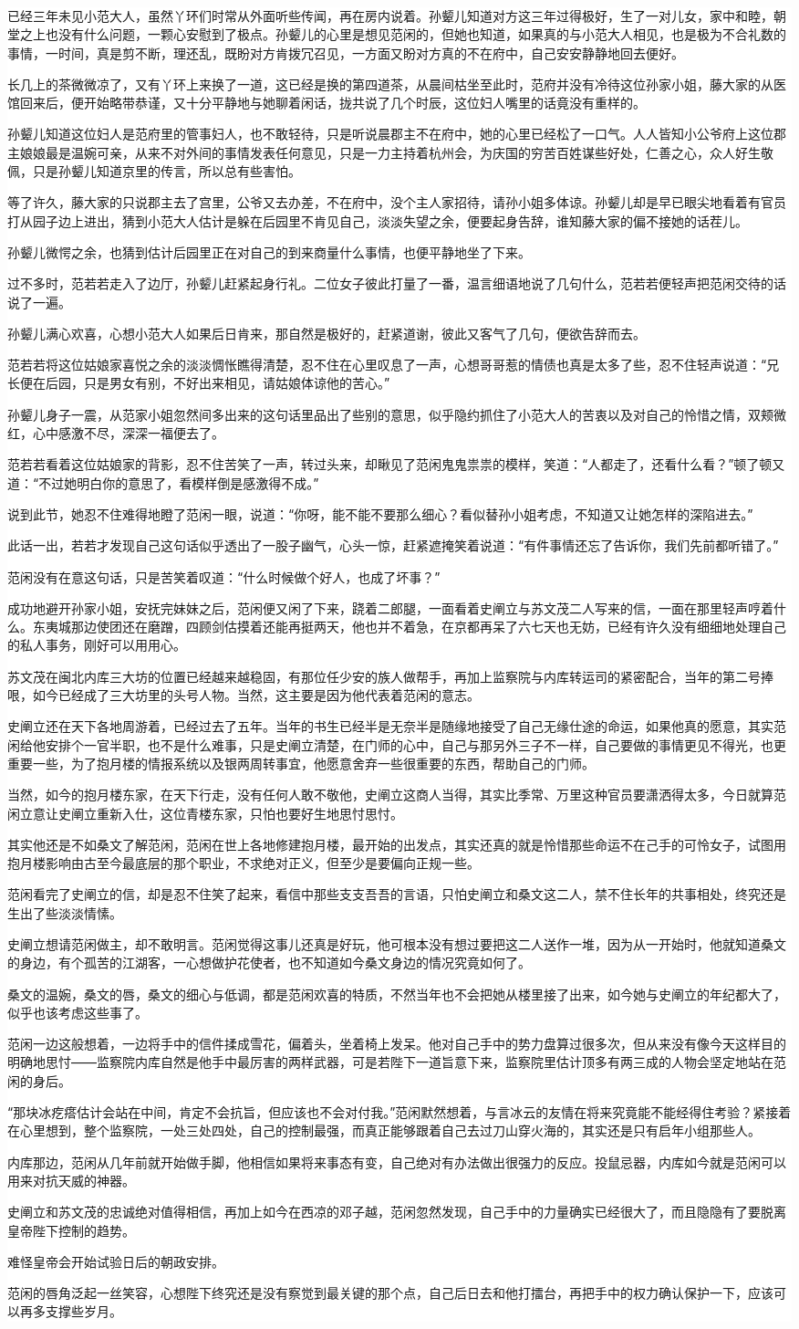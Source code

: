 已经三年未见小范大人，虽然丫环们时常从外面听些传闻，再在房内说着。孙颦儿知道对方这三年过得极好，生了一对儿女，家中和睦，朝堂之上也没有什么问题，一颗心安慰到了极点。孙颦儿的心里是想见范闲的，但她也知道，如果真的与小范大人相见，也是极为不合礼数的事情，一时间，真是剪不断，理还乱，既盼对方肯拨冗召见，一方面又盼对方真的不在府中，自己安安静静地回去便好。

长几上的茶微微凉了，又有丫环上来换了一道，这已经是换的第四道茶，从晨间枯坐至此时，范府并没有冷待这位孙家小姐，藤大家的从医馆回来后，便开始略带恭谨，又十分平静地与她聊着闲话，拢共说了几个时辰，这位妇人嘴里的话竟没有重样的。

孙颦儿知道这位妇人是范府里的管事妇人，也不敢轻待，只是听说晨郡主不在府中，她的心里已经松了一口气。人人皆知小公爷府上这位郡主娘娘最是温婉可亲，从来不对外间的事情发表任何意见，只是一力主持着杭州会，为庆国的穷苦百姓谋些好处，仁善之心，众人好生敬佩，只是孙颦儿知道京里的传言，所以总有些害怕。

等了许久，藤大家的只说郡主去了宫里，公爷又去办差，不在府中，没个主人家招待，请孙小姐多体谅。孙颦儿却是早已眼尖地看着有官员打从园子边上进出，猜到小范大人估计是躲在后园里不肯见自己，淡淡失望之余，便要起身告辞，谁知藤大家的偏不接她的话茬儿。

孙颦儿微愕之余，也猜到估计后园里正在对自己的到来商量什么事情，也便平静地坐了下来。

过不多时，范若若走入了边厅，孙颦儿赶紧起身行礼。二位女子彼此打量了一番，温言细语地说了几句什么，范若若便轻声把范闲交待的话说了一遍。

孙颦儿满心欢喜，心想小范大人如果后日肯来，那自然是极好的，赶紧道谢，彼此又客气了几句，便欲告辞而去。

范若若将这位姑娘家喜悦之余的淡淡惆怅瞧得清楚，忍不住在心里叹息了一声，心想哥哥惹的情债也真是太多了些，忍不住轻声说道：“兄长便在后园，只是男女有别，不好出来相见，请姑娘体谅他的苦心。”

孙颦儿身子一震，从范家小姐忽然间多出来的这句话里品出了些别的意思，似乎隐约抓住了小范大人的苦衷以及对自己的怜惜之情，双颊微红，心中感激不尽，深深一福便去了。

范若若看着这位姑娘家的背影，忍不住苦笑了一声，转过头来，却瞅见了范闲鬼鬼祟祟的模样，笑道：“人都走了，还看什么看？”顿了顿又道：“不过她明白你的意思了，看模样倒是感激得不成。”

说到此节，她忍不住难得地瞪了范闲一眼，说道：“你呀，能不能不要那么细心？看似替孙小姐考虑，不知道又让她怎样的深陷进去。”

此话一出，若若才发现自己这句话似乎透出了一股子幽气，心头一惊，赶紧遮掩笑着说道：“有件事情还忘了告诉你，我们先前都听错了。”

范闲没有在意这句话，只是苦笑着叹道：“什么时候做个好人，也成了坏事？”

成功地避开孙家小姐，安抚完妹妹之后，范闲便又闲了下来，跷着二郎腿，一面看着史阐立与苏文茂二人写来的信，一面在那里轻声哼着什么。东夷城那边使团还在磨蹭，四顾剑估摸着还能再挺两天，他也并不着急，在京都再呆了六七天也无妨，已经有许久没有细细地处理自己的私人事务，刚好可以用用心。

苏文茂在闽北内库三大坊的位置已经越来越稳固，有那位任少安的族人做帮手，再加上监察院与内库转运司的紧密配合，当年的第二号捧哏，如今已经成了三大坊里的头号人物。当然，这主要是因为他代表着范闲的意志。

史阐立还在天下各地周游着，已经过去了五年。当年的书生已经半是无奈半是随缘地接受了自己无缘仕途的命运，如果他真的愿意，其实范闲给他安排个一官半职，也不是什么难事，只是史阐立清楚，在门师的心中，自己与那另外三子不一样，自己要做的事情更见不得光，也更重要一些，为了抱月楼的情报系统以及银两周转事宜，他愿意舍弃一些很重要的东西，帮助自己的门师。

当然，如今的抱月楼东家，在天下行走，没有任何人敢不敬他，史阐立这商人当得，其实比季常、万里这种官员要潇洒得太多，今日就算范闲立意让史阐立重新入仕，这位青楼东家，只怕也要好生地思忖思忖。

其实他还是不如桑文了解范闲，范闲在世上各地修建抱月楼，最开始的出发点，其实还真的就是怜惜那些命运不在己手的可怜女子，试图用抱月楼影响由古至今最底层的那个职业，不求绝对正义，但至少是要偏向正规一些。

范闲看完了史阐立的信，却是忍不住笑了起来，看信中那些支支吾吾的言语，只怕史阐立和桑文这二人，禁不住长年的共事相处，终究还是生出了些淡淡情愫。

史阐立想请范闲做主，却不敢明言。范闲觉得这事儿还真是好玩，他可根本没有想过要把这二人送作一堆，因为从一开始时，他就知道桑文的身边，有个孤苦的江湖客，一心想做护花使者，也不知道如今桑文身边的情况究竟如何了。

桑文的温婉，桑文的唇，桑文的细心与低调，都是范闲欢喜的特质，不然当年也不会把她从楼里接了出来，如今她与史阐立的年纪都大了，似乎也该考虑这些事了。

范闲一边这般想着，一边将手中的信件揉成雪花，偏着头，坐着椅上发呆。他对自己手中的势力盘算过很多次，但从来没有像今天这样目的明确地思忖——监察院内库自然是他手中最厉害的两样武器，可是若陛下一道旨意下来，监察院里估计顶多有两三成的人物会坚定地站在范闲的身后。

“那块冰疙瘩估计会站在中间，肯定不会抗旨，但应该也不会对付我。”范闲默然想着，与言冰云的友情在将来究竟能不能经得住考验？紧接着在心里想到，整个监察院，一处三处四处，自己的控制最强，而真正能够跟着自己去过刀山穿火海的，其实还是只有启年小组那些人。

内库那边，范闲从几年前就开始做手脚，他相信如果将来事态有变，自己绝对有办法做出很强力的反应。投鼠忌器，内库如今就是范闲可以用来对抗天威的神器。

史阐立和苏文茂的忠诚绝对值得相信，再加上如今在西凉的邓子越，范闲忽然发现，自己手中的力量确实已经很大了，而且隐隐有了要脱离皇帝陛下控制的趋势。

难怪皇帝会开始试验日后的朝政安排。

范闲的唇角泛起一丝笑容，心想陛下终究还是没有察觉到最关键的那个点，自己后日去和他打擂台，再把手中的权力确认保护一下，应该可以再多支撑些岁月。
